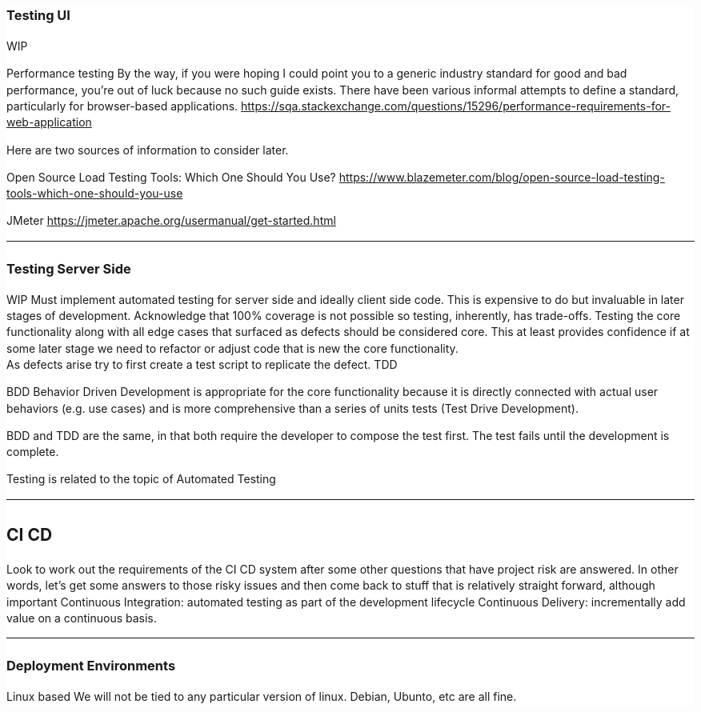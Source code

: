 ### Testing UI ###

WIP

Performance testing
By the way, if you were hoping I could point you to a generic industry standard for good and bad performance, you’re out of luck because no such guide exists. There have been various informal attempts to define a standard, particularly for browser-based applications.
https://sqa.stackexchange.com/questions/15296/performance-requirements-for-web-application

Here are two sources of information to consider later.

Open Source Load Testing Tools: Which One Should You Use?
https://www.blazemeter.com/blog/open-source-load-testing-tools-which-one-should-you-use

JMeter
https://jmeter.apache.org/usermanual/get-started.html

----

### Testing Server Side ###

WIP
Must implement automated testing for server side and ideally client side code.  This is expensive to do but invaluable in later stages of development.  Acknowledge that 100% coverage is not possible so testing, inherently, has trade-offs.  Testing the core functionality along with all edge cases that surfaced as defects should be considered core.  This at least provides confidence if at some later stage we need to refactor or adjust code that is new the core functionality.  
As defects arise try to first create a test script to replicate the defect.  TDD

BDD Behavior Driven Development is appropriate for the core functionality because it is directly connected with actual user behaviors (e.g. use cases) and is more comprehensive than a series of units tests (Test Drive Development).

BDD and TDD are the same, in that both require the developer to compose the test first. The test fails until the development is complete.

Testing is related to the topic of Automated Testing 

----

## CI CD ##

Look to work out the requirements of the CI CD system after some other questions that have project risk are answered.  In other words, let’s get some answers to those risky issues and then come back to stuff that is relatively straight forward, although important
Continuous Integration: automated testing as part of the development lifecycle
Continuous Delivery: incrementally add value on a continuous basis.

----

### Deployment Environments ###  
Linux based
We will not be tied to any particular version of linux. Debian, Ubunto, etc are all fine.
